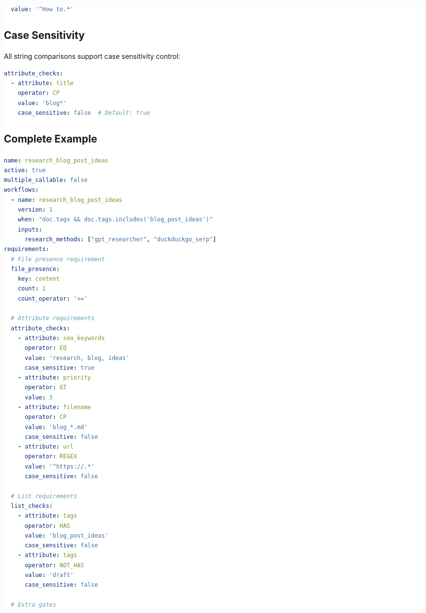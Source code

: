```yaml
  value: '^How to.*'
```

## Case Sensitivity

All string comparisons support case sensitivity control:

```yaml
attribute_checks:
  - attribute: title
    operator: CP
    value: 'blog*'
    case_sensitive: false  # Default: true
```

## Complete Example

```yaml
name: research_blog_post_ideas
active: true
multiple_callable: false
workflows:
  - name: research_blog_post_ideas
    version: 1
    when: "doc.tags && doc.tags.includes('blog_post_ideas')"
    inputs:
      research_methods: ["gpt_researcher", "duckduckgo_serp"]
requirements:
  # File presence requirement
  file_presence:
    key: content
    count: 1
    count_operator: '>='

  # Attribute requirements
  attribute_checks:
    - attribute: seo_keywords
      operator: EQ
      value: 'research, blog, ideas'
      case_sensitive: true
    - attribute: priority
      operator: GT
      value: 3
    - attribute: filename
      operator: CP
      value: 'blog_*.md'
      case_sensitive: false
    - attribute: url
      operator: REGEX
      value: '^https://.*'
      case_sensitive: false

  # List requirements
  list_checks:
    - attribute: tags
      operator: HAS
      value: 'blog_post_ideas'
      case_sensitive: false
    - attribute: tags
      operator: NOT_HAS
      value: 'draft'
      case_sensitive: false

  # Extra gates
```